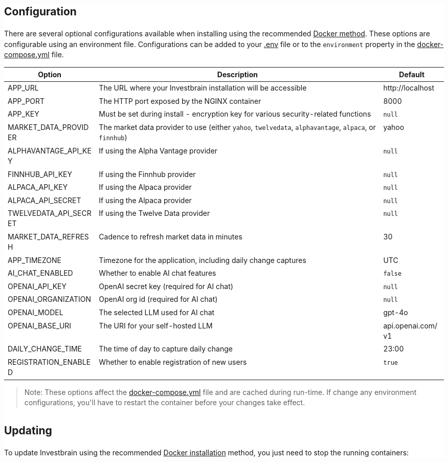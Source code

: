 ## Configuration

There are several optional configurations available when installing using the recommended [Docker method](#self-hosting). These options are configurable using an environment file. Configurations can be added to your [.env](https://github.com/investbrainapp/investbrain/blob/main/.env.example) file or to the `environment` property in the [docker-compose.yml](https://github.com/investbrainapp/investbrain/blob/main/docker-compose.yml) file. 

| Option      | Description      | Default      |
| ------------- | ------------- | ------------- |
| APP_URL | The URL where your Investbrain installation will be accessible | http://localhost |
| APP_PORT | The HTTP port exposed by the NGINX container | 8000 |
| APP_KEY | Must be set during install - encryption key for various security-related functions | `null` |
| MARKET_DATA_PROVIDER | The market data provider to use (either `yahoo`, `twelvedata`, `alphavantage`, `alpaca`, or `finnhub`) | yahoo |
| ALPHAVANTAGE_API_KEY | If using the Alpha Vantage provider | `null` |
| FINNHUB_API_KEY | If using the Finnhub provider | `null` |
| ALPACA_API_KEY | If using the Alpaca provider | `null` |
| ALPACA_API_SECRET | If using the Alpaca provider | `null` |
| TWELVEDATA_API_SECRET | If using the Twelve Data provider | `null` |
| MARKET_DATA_REFRESH | Cadence to refresh market data in minutes | 30 |
| APP_TIMEZONE | Timezone for the application, including daily change captures | UTC |
| AI_CHAT_ENABLED | Whether to enable AI chat features | `false` |
| OPENAI_API_KEY | OpenAI secret key (required for AI chat) | `null` |
| OPENAI_ORGANIZATION | OpenAI org id (required for AI chat) | `null` |
| OPENAI_MODEL | The selected LLM used for AI chat | gpt-4o |
| OPENAI_BASE_URI | The URI for your self-hosted LLM | api.openai.com/v1 |
| DAILY_CHANGE_TIME | The time of day to capture daily change | 23:00 |
| REGISTRATION_ENABLED | Whether to enable registration of new users | `true` |


> Note: These options affect the [docker-compose.yml](https://github.com/investbrainapp/investbrain/blob/main/docker-compose.yml) file and are cached during run-time. If change any environment configurations, you'll have to restart the container before your changes take effect.

## Updating

To update Investbrain using the recommended [Docker installation](#self-hosting) method, you just need to stop the running containers:
